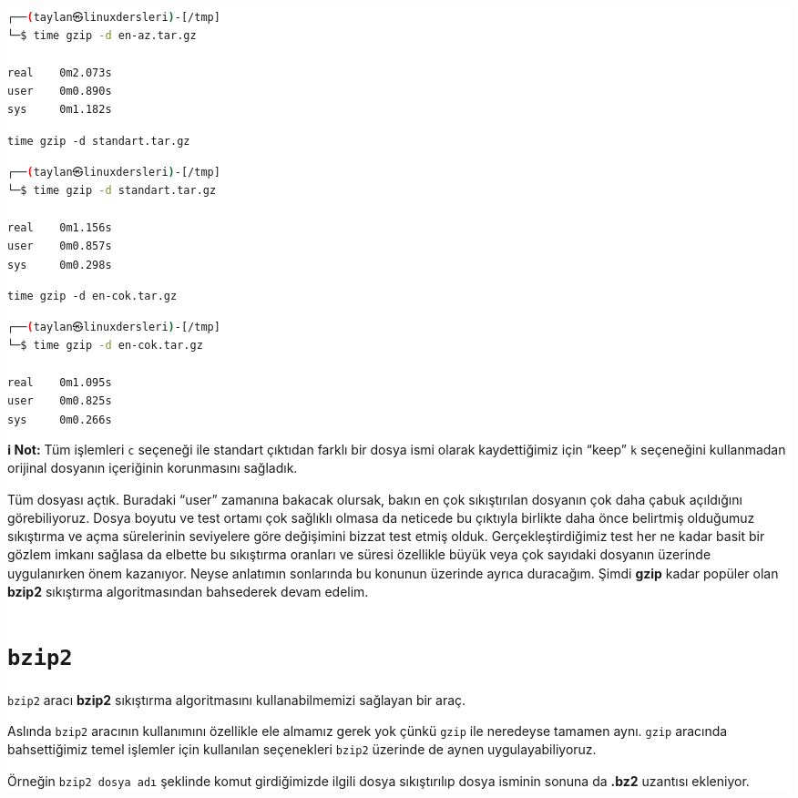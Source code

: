 ```bash
┌──(taylan㉿linuxdersleri)-[/tmp]
└─$ time gzip -d en-az.tar.gz 

real    0m2.073s
user    0m0.890s
sys     0m1.182s
```

`time gzip -d standart.tar.gz`

```bash
┌──(taylan㉿linuxdersleri)-[/tmp]
└─$ time gzip -d standart.tar.gz                                                                                                                            

real    0m1.156s
user    0m0.857s
sys     0m0.298s
```

`time gzip -d en-cok.tar.gz`

```bash
┌──(taylan㉿linuxdersleri)-[/tmp]
└─$ time gzip -d en-cok.tar.gz 

real    0m1.095s
user    0m0.825s
sys     0m0.266s
```

<p class="mavi"><strong>ℹ️ Not:</strong> Tüm işlemleri <code class="language-plaintext highlighter-rouge">c</code> seçeneği ile standart çıktıdan farklı bir dosya ismi olarak kaydettiğimiz için “keep” <code class="language-plaintext highlighter-rouge">k</code> seçeneğini kullanmadan orijinal dosyanın içeriğinin korunmasını sağladık.</p> 

Tüm dosyası açtık. Buradaki “user” zamanına bakacak olursak, bakın en çok sıkıştırılan dosyanın çok daha çabuk açıldığını görebiliyoruz. Dosya boyutu ve test ortamı çok sağlıklı olmasa da neticede bu çıktıyla birlikte daha önce belirtmiş olduğumuz sıkıştırma ve açma sürelerinin seviyelere göre değişimini bizzat test etmiş olduk. Gerçekleştirdiğimiz test her ne kadar basit bir gözlem imkanı sağlasa da elbette bu sıkıştırma oranları ve süresi özellikle büyük veya çok sayıdaki dosyanın üzerinde uygulanırken önem kazanıyor. Neyse anlatımın sonlarında bu konunun üzerinde ayrıca duracağım. Şimdi **gzip** kadar popüler olan **bzip2** sıkıştırma algoritmasından bahsederek devam edelim.

# `bzip2`

`bzip2` aracı **bzip2** sıkıştırma algoritmasını kullanabilmemizi sağlayan bir araç.

Aslında `bzip2` aracının kullanımını özellikle ele almamız gerek yok çünkü `gzip` ile neredeyse tamamen aynı. `gzip` aracında bahsettiğimiz temel işlemler için kullanılan seçenekleri `bzip2` üzerinde de aynen uygulayabiliyoruz. 

Örneğin `bzip2 dosya adı` şeklinde komut girdiğimizde ilgili dosya sıkıştırılıp dosya isminin sonuna da **.bz2** uzantısı ekleniyor. 
